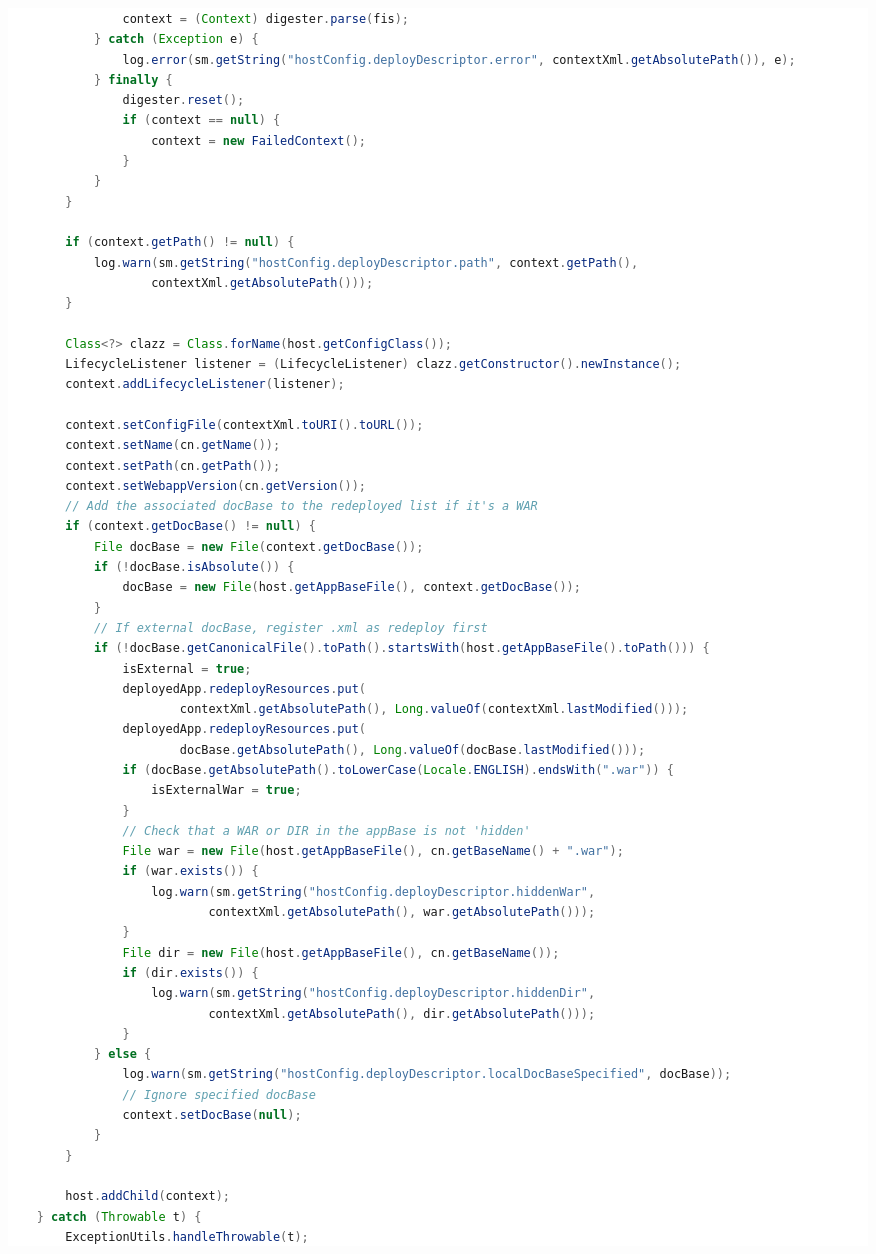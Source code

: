 ```java
                context = (Context) digester.parse(fis);
            } catch (Exception e) {
                log.error(sm.getString("hostConfig.deployDescriptor.error", contextXml.getAbsolutePath()), e);
            } finally {
                digester.reset();
                if (context == null) {
                    context = new FailedContext();
                }
            }
        }

        if (context.getPath() != null) {
            log.warn(sm.getString("hostConfig.deployDescriptor.path", context.getPath(),
                    contextXml.getAbsolutePath()));
        }

        Class<?> clazz = Class.forName(host.getConfigClass());
        LifecycleListener listener = (LifecycleListener) clazz.getConstructor().newInstance();
        context.addLifecycleListener(listener);

        context.setConfigFile(contextXml.toURI().toURL());
        context.setName(cn.getName());
        context.setPath(cn.getPath());
        context.setWebappVersion(cn.getVersion());
        // Add the associated docBase to the redeployed list if it's a WAR
        if (context.getDocBase() != null) {
            File docBase = new File(context.getDocBase());
            if (!docBase.isAbsolute()) {
                docBase = new File(host.getAppBaseFile(), context.getDocBase());
            }
            // If external docBase, register .xml as redeploy first
            if (!docBase.getCanonicalFile().toPath().startsWith(host.getAppBaseFile().toPath())) {
                isExternal = true;
                deployedApp.redeployResources.put(
                        contextXml.getAbsolutePath(), Long.valueOf(contextXml.lastModified()));
                deployedApp.redeployResources.put(
                        docBase.getAbsolutePath(), Long.valueOf(docBase.lastModified()));
                if (docBase.getAbsolutePath().toLowerCase(Locale.ENGLISH).endsWith(".war")) {
                    isExternalWar = true;
                }
                // Check that a WAR or DIR in the appBase is not 'hidden'
                File war = new File(host.getAppBaseFile(), cn.getBaseName() + ".war");
                if (war.exists()) {
                    log.warn(sm.getString("hostConfig.deployDescriptor.hiddenWar",
                            contextXml.getAbsolutePath(), war.getAbsolutePath()));
                }
                File dir = new File(host.getAppBaseFile(), cn.getBaseName());
                if (dir.exists()) {
                    log.warn(sm.getString("hostConfig.deployDescriptor.hiddenDir",
                            contextXml.getAbsolutePath(), dir.getAbsolutePath()));
                }
            } else {
                log.warn(sm.getString("hostConfig.deployDescriptor.localDocBaseSpecified", docBase));
                // Ignore specified docBase
                context.setDocBase(null);
            }
        }

        host.addChild(context);
    } catch (Throwable t) {
        ExceptionUtils.handleThrowable(t);
```